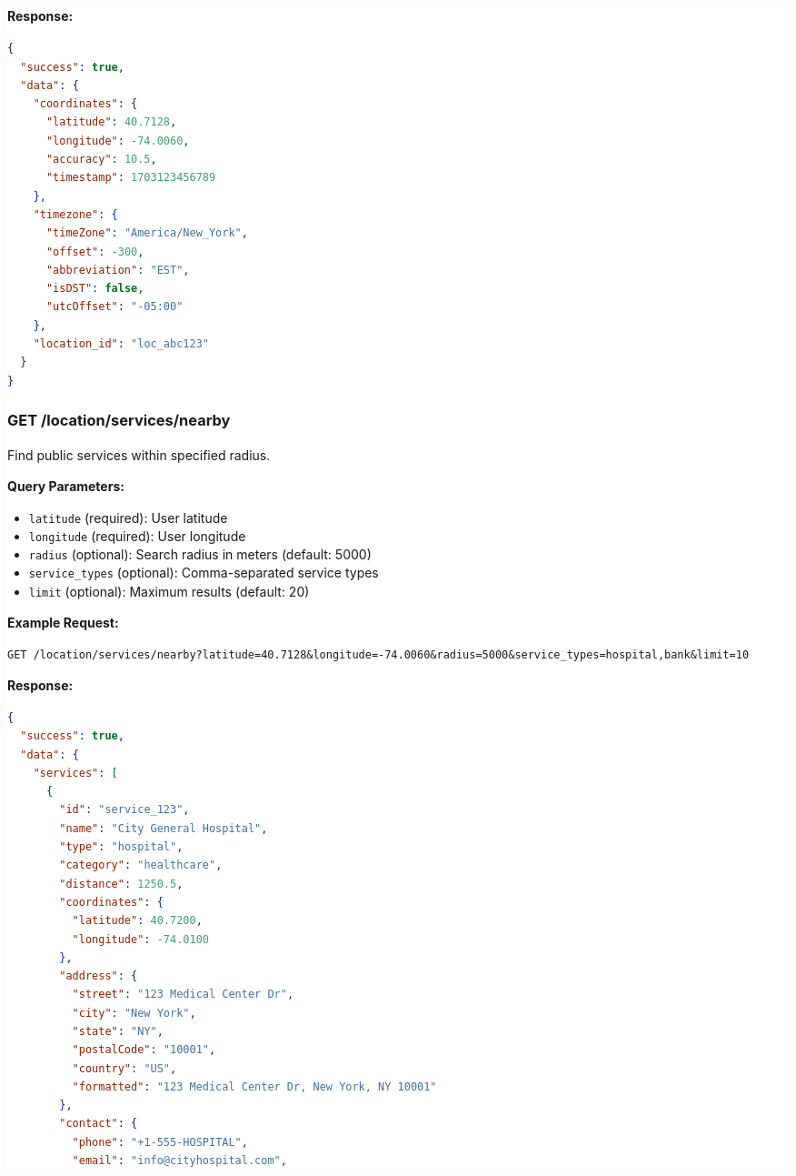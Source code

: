 **Response:**
```json
{
  "success": true,
  "data": {
    "coordinates": {
      "latitude": 40.7128,
      "longitude": -74.0060,
      "accuracy": 10.5,
      "timestamp": 1703123456789
    },
    "timezone": {
      "timeZone": "America/New_York",
      "offset": -300,
      "abbreviation": "EST",
      "isDST": false,
      "utcOffset": "-05:00"
    },
    "location_id": "loc_abc123"
  }
}
```

### GET /location/services/nearby
Find public services within specified radius.

**Query Parameters:**
- `latitude` (required): User latitude
- `longitude` (required): User longitude
- `radius` (optional): Search radius in meters (default: 5000)
- `service_types` (optional): Comma-separated service types
- `limit` (optional): Maximum results (default: 20)

**Example Request:**
```
GET /location/services/nearby?latitude=40.7128&longitude=-74.0060&radius=5000&service_types=hospital,bank&limit=10
```

**Response:**
```json
{
  "success": true,
  "data": {
    "services": [
      {
        "id": "service_123",
        "name": "City General Hospital",
        "type": "hospital",
        "category": "healthcare",
        "distance": 1250.5,
        "coordinates": {
          "latitude": 40.7200,
          "longitude": -74.0100
        },
        "address": {
          "street": "123 Medical Center Dr",
          "city": "New York",
          "state": "NY",
          "postalCode": "10001",
          "country": "US",
          "formatted": "123 Medical Center Dr, New York, NY 10001"
        },
        "contact": {
          "phone": "+1-555-HOSPITAL",
          "email": "info@cityhospital.com",
```